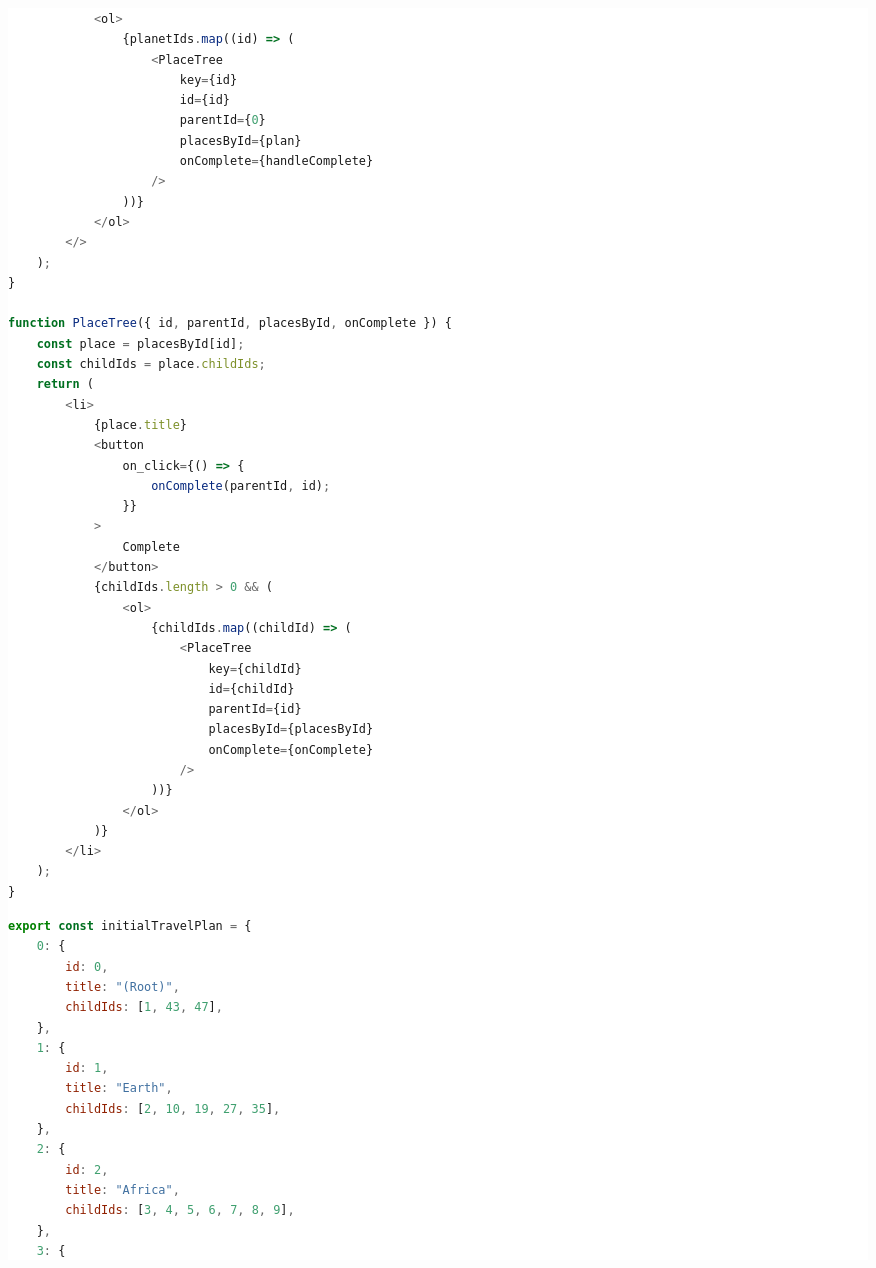 ```js
			<ol>
				{planetIds.map((id) => (
					<PlaceTree
						key={id}
						id={id}
						parentId={0}
						placesById={plan}
						onComplete={handleComplete}
					/>
				))}
			</ol>
		</>
	);
}

function PlaceTree({ id, parentId, placesById, onComplete }) {
	const place = placesById[id];
	const childIds = place.childIds;
	return (
		<li>
			{place.title}
			<button
				on_click={() => {
					onComplete(parentId, id);
				}}
			>
				Complete
			</button>
			{childIds.length > 0 && (
				<ol>
					{childIds.map((childId) => (
						<PlaceTree
							key={childId}
							id={childId}
							parentId={id}
							placesById={placesById}
							onComplete={onComplete}
						/>
					))}
				</ol>
			)}
		</li>
	);
}
```

```js
export const initialTravelPlan = {
	0: {
		id: 0,
		title: "(Root)",
		childIds: [1, 43, 47],
	},
	1: {
		id: 1,
		title: "Earth",
		childIds: [2, 10, 19, 27, 35],
	},
	2: {
		id: 2,
		title: "Africa",
		childIds: [3, 4, 5, 6, 7, 8, 9],
	},
	3: {
```